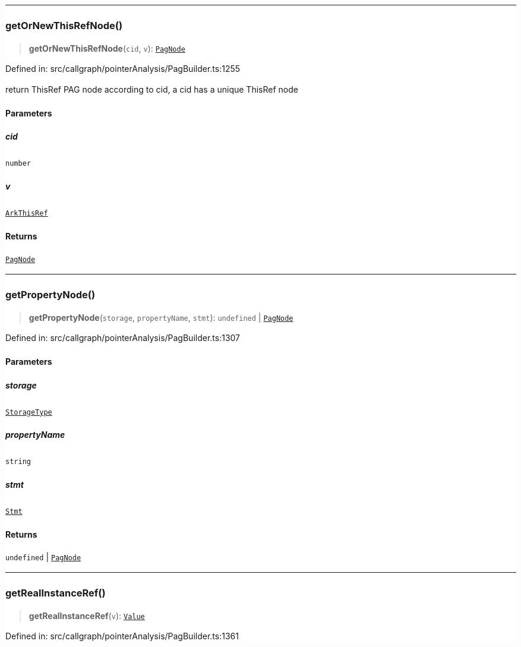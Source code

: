 ***

### getOrNewThisRefNode()

> **getOrNewThisRefNode**(`cid`, `v`): [`PagNode`](PagNode.md)

Defined in: src/callgraph/pointerAnalysis/PagBuilder.ts:1255

return ThisRef PAG node according to cid, a cid has a unique ThisRef node

#### Parameters

##### cid

`number`

##### v

[`ArkThisRef`](ArkThisRef.md)

#### Returns

[`PagNode`](PagNode.md)

***

### getPropertyNode()

> **getPropertyNode**(`storage`, `propertyName`, `stmt`): `undefined` \| [`PagNode`](PagNode.md)

Defined in: src/callgraph/pointerAnalysis/PagBuilder.ts:1307

#### Parameters

##### storage

[`StorageType`](../enumerations/StorageType.md)

##### propertyName

`string`

##### stmt

[`Stmt`](Stmt.md)

#### Returns

`undefined` \| [`PagNode`](PagNode.md)

***

### getRealInstanceRef()

> **getRealInstanceRef**(`v`): [`Value`](../interfaces/Value.md)

Defined in: src/callgraph/pointerAnalysis/PagBuilder.ts:1361
